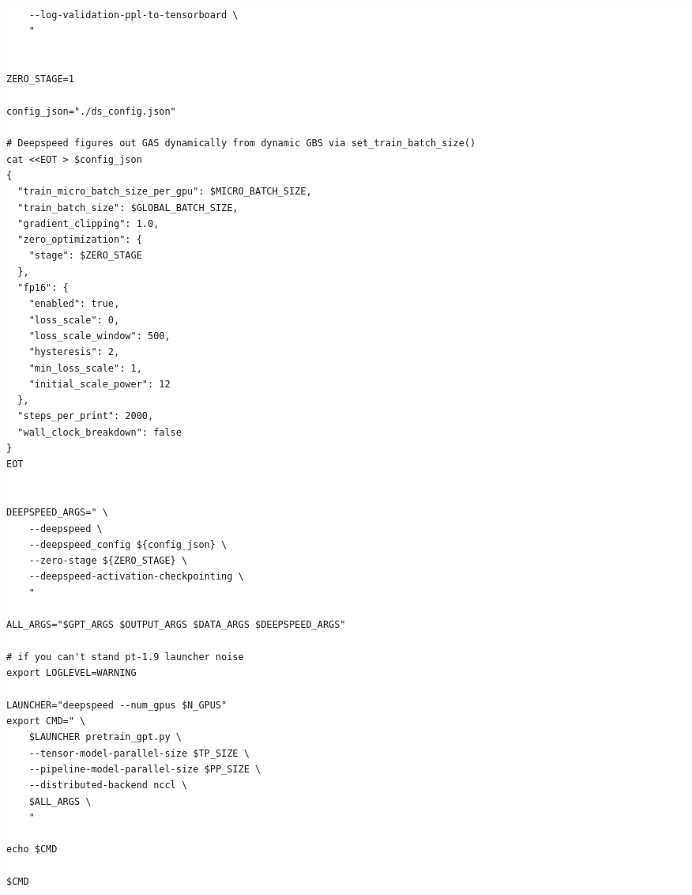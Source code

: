 ```
    --log-validation-ppl-to-tensorboard \
    "


ZERO_STAGE=1

config_json="./ds_config.json"

# Deepspeed figures out GAS dynamically from dynamic GBS via set_train_batch_size()
cat <<EOT > $config_json
{
  "train_micro_batch_size_per_gpu": $MICRO_BATCH_SIZE,
  "train_batch_size": $GLOBAL_BATCH_SIZE,
  "gradient_clipping": 1.0,
  "zero_optimization": {
    "stage": $ZERO_STAGE
  },
  "fp16": {
    "enabled": true,
    "loss_scale": 0,
    "loss_scale_window": 500,
    "hysteresis": 2,
    "min_loss_scale": 1,
    "initial_scale_power": 12
  },
  "steps_per_print": 2000,
  "wall_clock_breakdown": false
}
EOT


DEEPSPEED_ARGS=" \
    --deepspeed \
    --deepspeed_config ${config_json} \
    --zero-stage ${ZERO_STAGE} \
    --deepspeed-activation-checkpointing \
    "

ALL_ARGS="$GPT_ARGS $OUTPUT_ARGS $DATA_ARGS $DEEPSPEED_ARGS"

# if you can't stand pt-1.9 launcher noise
export LOGLEVEL=WARNING

LAUNCHER="deepspeed --num_gpus $N_GPUS"
export CMD=" \
    $LAUNCHER pretrain_gpt.py \
    --tensor-model-parallel-size $TP_SIZE \
    --pipeline-model-parallel-size $PP_SIZE \
    --distributed-backend nccl \
    $ALL_ARGS \
    "

echo $CMD

$CMD

```

